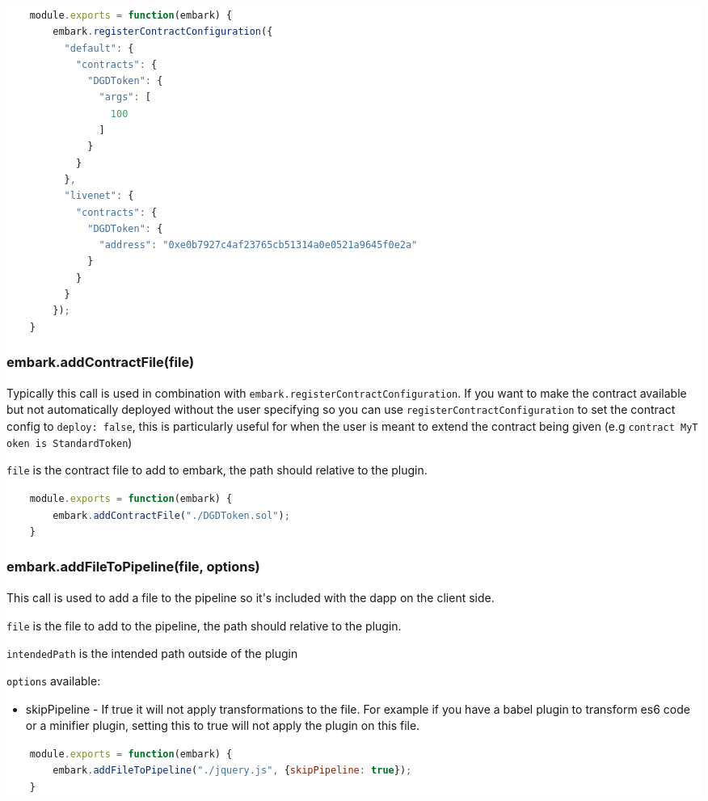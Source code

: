 ```Javascript
    module.exports = function(embark) {
        embark.registerContractConfiguration({
          "default": {
            "contracts": {
              "DGDToken": {
                "args": [
                  100
                ]
              }
            }
          },
          "livenet": {
            "contracts": {
              "DGDToken": {
                "address": "0xe0b7927c4af23765cb51314a0e0521a9645f0e2a"
              }
            }
          }
        });
    }
```

### embark.addContractFile(file)

Typically this call is used in combination with ``embark.registerContractConfiguration``. If you want to make the contract available but not automatically deployed without the user specifying so you can use ``registerContractConfiguration`` to set the contract config to ``deploy: false``, this is particularly useful for when the user is meant to extend the contract being given (e.g ``contract MyToken is StandardToken``)

``file`` is the contract file to add to embark, the path should relative to the plugin.

```Javascript
    module.exports = function(embark) {
        embark.addContractFile("./DGDToken.sol");
    }
```

### embark.addFileToPipeline(file, options)

This call is used to add a file to the pipeline so it's included with the dapp on the client side.

``file`` is the file to add to the pipeline, the path should relative to the plugin.

``intendedPath`` is the intended path outside of the plugin

``options`` available:
 * skipPipeline - If true it will not apply transformations to the file. For
   example if you have a babel plugin to transform es6 code or a minifier plugin, setting this to
   true will not apply the plugin on this file.

```Javascript
    module.exports = function(embark) {
        embark.addFileToPipeline("./jquery.js", {skipPipeline: true});
    }
```
